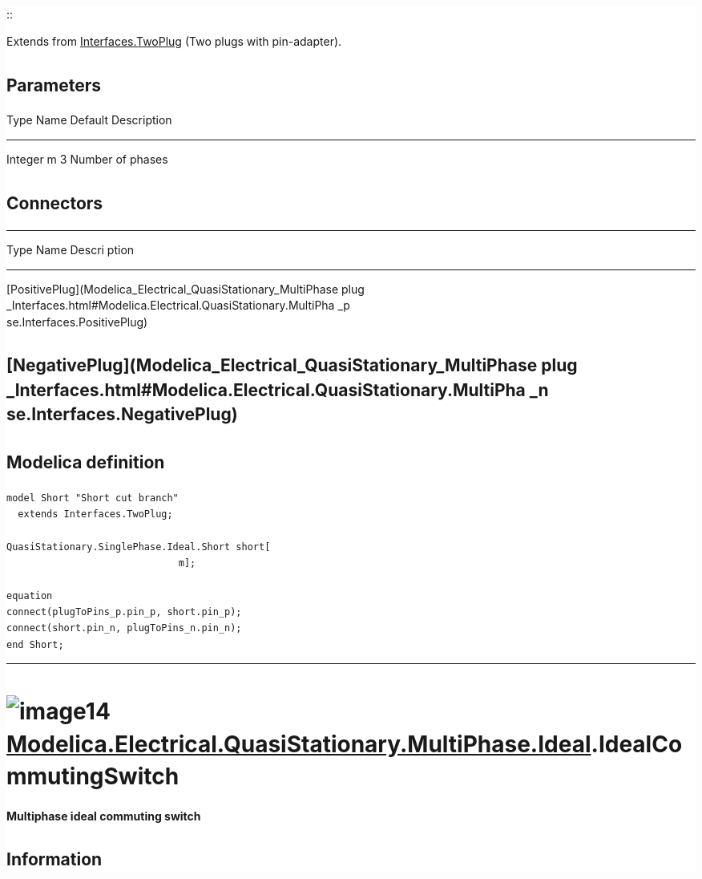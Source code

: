 ::

Extends from
[Interfaces.TwoPlug](Modelica_Electrical_QuasiStationary_MultiPhase_Interfaces.html#Modelica.Electrical.QuasiStationary.MultiPhase.Interfaces.TwoPlug)
(Two plugs with pin-adapter).

Parameters
----------

  Type         Name      Default      Description
  ------------ --------- ------------ ---------------------
  Integer      m         3            Number of phases

Connectors
----------

  -------------------------------------------------------------------------
  Type                                                          Name Descri
                                                                     ption
  ------------------------------------------------------------- ---- ------
  [PositivePlug](Modelica_Electrical_QuasiStationary_MultiPhase plug 
  _Interfaces.html#Modelica.Electrical.QuasiStationary.MultiPha \_p  
  se.Interfaces.PositivePlug)                                        

  [NegativePlug](Modelica_Electrical_QuasiStationary_MultiPhase plug 
  _Interfaces.html#Modelica.Electrical.QuasiStationary.MultiPha \_n  
  se.Interfaces.NegativePlug)                                        
  -------------------------------------------------------------------------

Modelica definition
-------------------

    model Short "Short cut branch"
      extends Interfaces.TwoPlug;

    QuasiStationary.SinglePhase.Ideal.Short short[
                                  m];

    equation 
    connect(plugToPins_p.pin_p, short.pin_p);
    connect(short.pin_n, plugToPins_n.pin_n);
    end Short;

* * * * *

![image14](Modelica.Electrical.QuasiStationary.MultiPhase.Ideal.IdealCommutingSwitchI.png) [Modelica.Electrical.QuasiStationary.MultiPhase.Ideal](Modelica_Electrical_QuasiStationary_MultiPhase_Ideal.html#Modelica.Electrical.QuasiStationary.MultiPhase.Ideal).IdealCommutingSwitch
======================================================================================================================================================================================================================================================================================

**Multiphase ideal commuting switch**

Information
-----------
